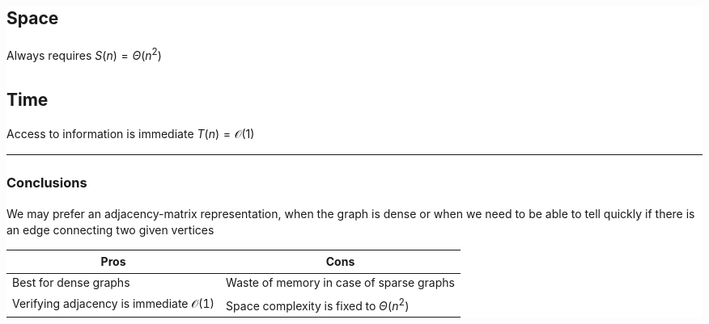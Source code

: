 
## Space

Always requires $S(n) = \Theta(n^{2})$

## Time

Access to information is immediate $T(n) = \mathcal{O}(1)$

---

### Conclusions
We may prefer an adjacency-matrix representation, when the graph is dense or when we need to be able to tell quickly
if there is an edge connecting two given vertices

| **Pros**                                          	 | **Cons**                                     	|
|-----------------------------------------------------|----------------------------------------------	|
| Best for dense graphs                             	 | Waste of memory in case of sparse graphs     	|
| Verifying adjacency is immediate $\mathcal{O}(1)$ 	 | Space complexity is fixed to $\Theta(n^{2})$ 	|